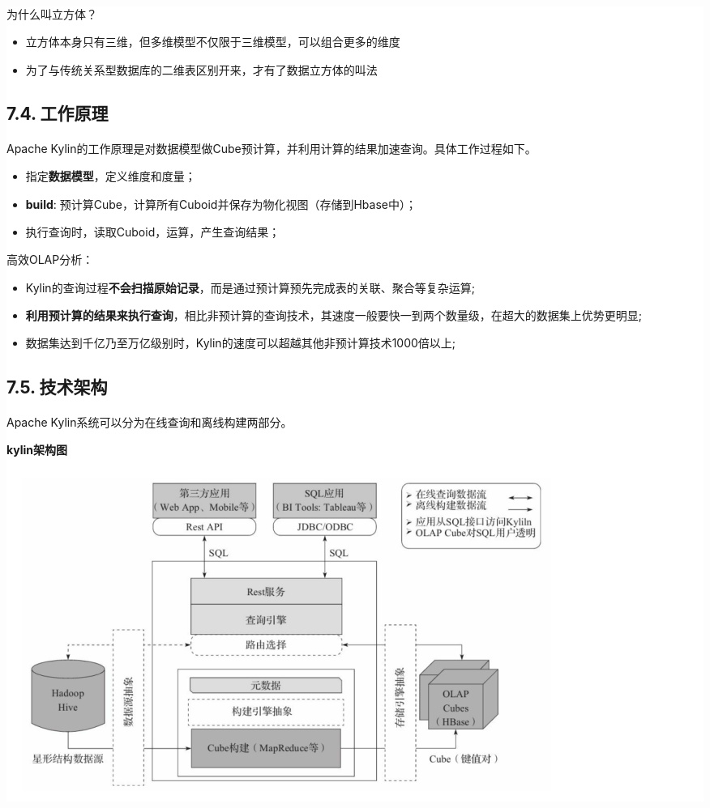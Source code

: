 为什么叫立方体？

-  立方体本身只有三维，但多维模型不仅限于三维模型，可以组合更多的维度

- 为了与传统关系型数据库的二维表区别开来，才有了数据立方体的叫法

 

## 7.4. 工作原理

Apache Kylin的工作原理是对数据模型做Cube预计算，并利用计算的结果加速查询。具体工作过程如下。

- 指定**数据模型**，定义维度和度量；

- **build**: 预计算Cube，计算所有Cuboid并保存为物化视图（存储到Hbase中）；

- 执行查询时，读取Cuboid，运算，产生查询结果；

 

高效OLAP分析：

- Kylin的查询过程**不会扫描原始记录**，而是通过预计算预先完成表的关联、聚合等复杂运算;

- **利用预计算的结果来执行查询**，相比非预计算的查询技术，其速度一般要快一到两个数量级，在超大的数据集上优势更明显;

- 数据集达到千亿乃至万亿级别时，Kylin的速度可以超越其他非预计算技术1000倍以上;

  

## 7.5. 技术架构

Apache Kylin系统可以分为在线查询和离线构建两部分。

**kylin架构图**

![img](images/wps31.jpg) 
